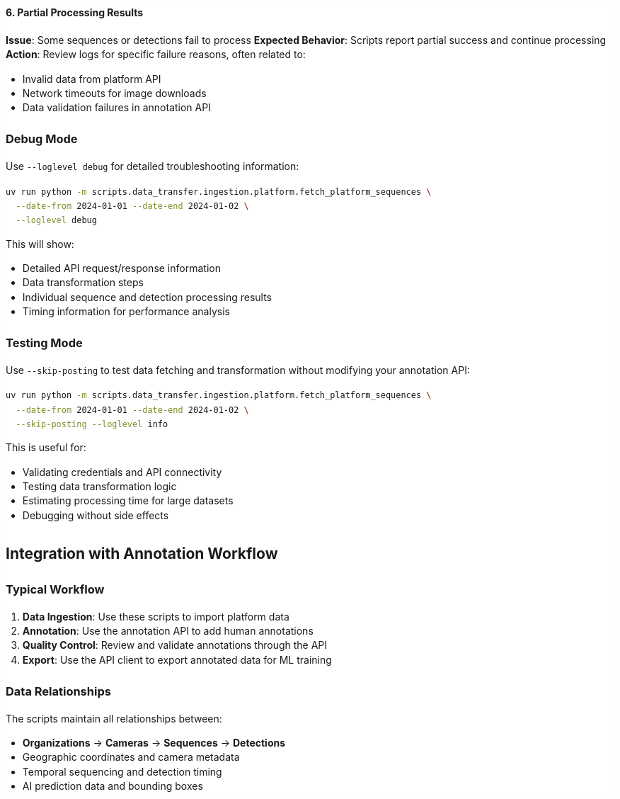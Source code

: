 #### 6. Partial Processing Results
**Issue**: Some sequences or detections fail to process
**Expected Behavior**: Scripts report partial success and continue processing
**Action**: Review logs for specific failure reasons, often related to:
- Invalid data from platform API
- Network timeouts for image downloads
- Data validation failures in annotation API

### Debug Mode

Use `--loglevel debug` for detailed troubleshooting information:
```bash
uv run python -m scripts.data_transfer.ingestion.platform.fetch_platform_sequences \
  --date-from 2024-01-01 --date-end 2024-01-02 \
  --loglevel debug
```

This will show:
- Detailed API request/response information
- Data transformation steps
- Individual sequence and detection processing results
- Timing information for performance analysis

### Testing Mode

Use `--skip-posting` to test data fetching and transformation without modifying your annotation API:
```bash
uv run python -m scripts.data_transfer.ingestion.platform.fetch_platform_sequences \
  --date-from 2024-01-01 --date-end 2024-01-02 \
  --skip-posting --loglevel info
```

This is useful for:
- Validating credentials and API connectivity
- Testing data transformation logic
- Estimating processing time for large datasets
- Debugging without side effects

## Integration with Annotation Workflow

### Typical Workflow
1. **Data Ingestion**: Use these scripts to import platform data
2. **Annotation**: Use the annotation API to add human annotations
3. **Quality Control**: Review and validate annotations through the API
4. **Export**: Use the API client to export annotated data for ML training

### Data Relationships 
The scripts maintain all relationships between:
- **Organizations** → **Cameras** → **Sequences** → **Detections**
- Geographic coordinates and camera metadata
- Temporal sequencing and detection timing
- AI prediction data and bounding boxes
